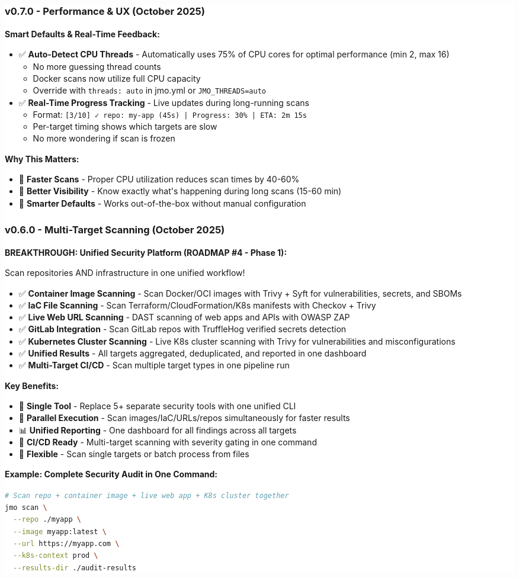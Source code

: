 ### v0.7.0 - Performance & UX (October 2025)

**Smart Defaults & Real-Time Feedback:**

- ✅ **Auto-Detect CPU Threads** - Automatically uses 75% of CPU cores for optimal performance (min 2, max 16)
  - No more guessing thread counts
  - Docker scans now utilize full CPU capacity
  - Override with `threads: auto` in jmo.yml or `JMO_THREADS=auto`
- ✅ **Real-Time Progress Tracking** - Live updates during long-running scans
  - Format: `[3/10] ✓ repo: my-app (45s) | Progress: 30% | ETA: 2m 15s`
  - Per-target timing shows which targets are slow
  - No more wondering if scan is frozen

**Why This Matters:**

- 🚀 **Faster Scans** - Proper CPU utilization reduces scan times by 40-60%
- 👀 **Better Visibility** - Know exactly what's happening during long scans (15-60 min)
- 🎯 **Smarter Defaults** - Works out-of-the-box without manual configuration

### v0.6.0 - Multi-Target Scanning (October 2025)

**BREAKTHROUGH: Unified Security Platform (ROADMAP #4 - Phase 1):**

Scan repositories AND infrastructure in one unified workflow!

- ✅ **Container Image Scanning** - Scan Docker/OCI images with Trivy + Syft for vulnerabilities, secrets, and SBOMs
- ✅ **IaC File Scanning** - Scan Terraform/CloudFormation/K8s manifests with Checkov + Trivy
- ✅ **Live Web URL Scanning** - DAST scanning of web apps and APIs with OWASP ZAP
- ✅ **GitLab Integration** - Scan GitLab repos with TruffleHog verified secrets detection
- ✅ **Kubernetes Cluster Scanning** - Live K8s cluster scanning with Trivy for vulnerabilities and misconfigurations
- ✅ **Unified Results** - All targets aggregated, deduplicated, and reported in one dashboard
- ✅ **Multi-Target CI/CD** - Scan multiple target types in one pipeline run

**Key Benefits:**

- 🎯 **Single Tool** - Replace 5+ separate security tools with one unified CLI
- 🚀 **Parallel Execution** - Scan images/IaC/URLs/repos simultaneously for faster results
- 📊 **Unified Reporting** - One dashboard for all findings across all targets
- 🔁 **CI/CD Ready** - Multi-target scanning with severity gating in one command
- 🔧 **Flexible** - Scan single targets or batch process from files

**Example: Complete Security Audit in One Command:**

```bash
# Scan repo + container image + live web app + K8s cluster together
jmo scan \
  --repo ./myapp \
  --image myapp:latest \
  --url https://myapp.com \
  --k8s-context prod \
  --results-dir ./audit-results
```
